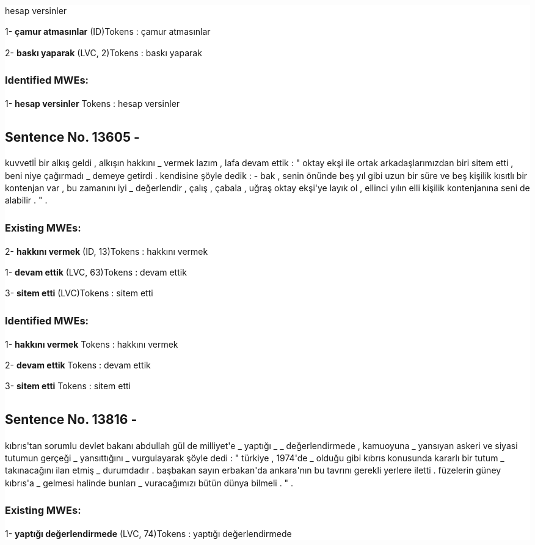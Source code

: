hesap
versinler

1- **çamur atmasınlar** (ID)Tokens : 
çamur
atmasınlar

2- **baskı yaparak** (LVC, 2)Tokens : 
baskı
yaparak

### Identified MWEs: 
1- **hesap versinler** Tokens : 
hesap
versinler

## Sentence No. 13605 - 
kuvvetlİ bir alkış geldi , alkışın hakkını _ vermek lazım , lafa devam ettik : " oktay ekşi ile ortak arkadaşlarımızdan biri sitem etti , beni niye çağırmadı _ demeye getirdi . kendisine şöyle dedik : - bak , senin önünde beş yıl gibi uzun bir süre ve beş kişilik kısıtlı bir kontenjan var , bu zamanını iyi _ değerlendir , çalış , çabala , uğraş oktay ekşi'ye layık ol , ellinci yılın elli kişilik kontenjanına seni de alabilir . " . 
### Existing MWEs: 
2- **hakkını vermek** (ID, 13)Tokens : 
hakkını
vermek

1- **devam ettik** (LVC, 63)Tokens : 
devam
ettik

3- **sitem etti** (LVC)Tokens : 
sitem
etti

### Identified MWEs: 
1- **hakkını vermek** Tokens : 
hakkını
vermek

2- **devam ettik** Tokens : 
devam
ettik

3- **sitem etti** Tokens : 
sitem
etti

## Sentence No. 13816 - 
kıbrıs'tan sorumlu devlet bakanı abdullah gül de milliyet'e _ yaptığı _ _ değerlendirmede , kamuoyuna _ yansıyan askeri ve siyasi tutumun gerçeği _ yansıttığını _ vurgulayarak şöyle dedi : " türkiye , 1974'de _ olduğu gibi kıbrıs konusunda kararlı bir tutum _ takınacağını ilan etmiş _ durumdadır . başbakan sayın erbakan'da ankara'nın bu tavrını gerekli yerlere iletti . füzelerin güney kıbrıs'a _ gelmesi halinde bunları _ vuracağımızı bütün dünya bilmeli . " . 
### Existing MWEs: 
1- **yaptığı değerlendirmede** (LVC, 74)Tokens : 
yaptığı
değerlendirmede
